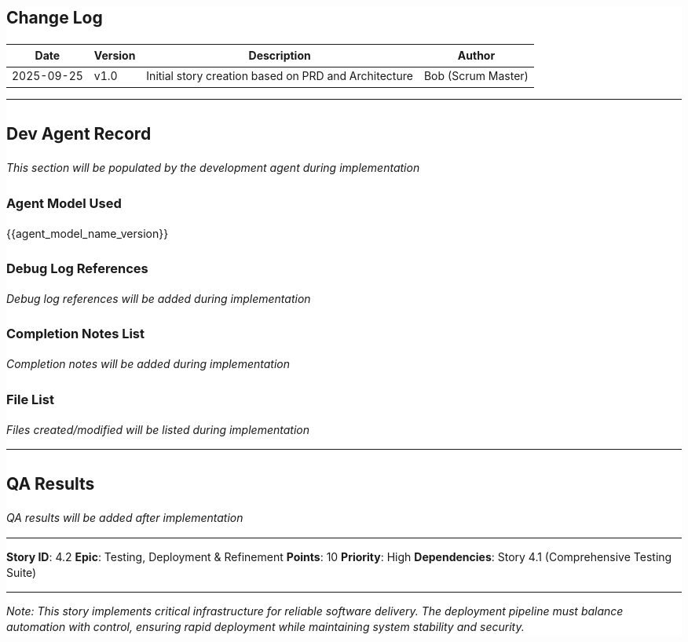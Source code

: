 ## **Change Log**

| Date | Version | Description | Author |
|------|---------|-------------|---------|
| 2025-09-25 | v1.0 | Initial story creation based on PRD and Architecture | Bob (Scrum Master) |

---

## **Dev Agent Record**

*This section will be populated by the development agent during implementation*

### **Agent Model Used**

{{agent_model_name_version}}

### **Debug Log References**

*Debug log references will be added during implementation*

### **Completion Notes List**

*Completion notes will be added during implementation*

### **File List**

*Files created/modified will be listed during implementation*

---

## **QA Results**

*QA results will be added after implementation*

---

**Story ID**: 4.2
**Epic**: Testing, Deployment & Refinement
**Points**: 10
**Priority**: High
**Dependencies**: Story 4.1 (Comprehensive Testing Suite)

---

*Note: This story implements critical infrastructure for reliable software delivery. The deployment pipeline must balance automation with control, ensuring rapid deployment while maintaining system stability and security.*